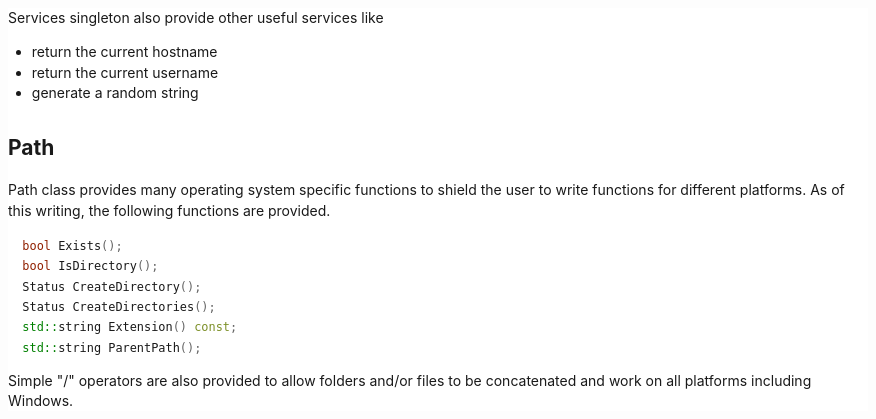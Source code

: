 Services singleton also provide other useful services like 
* return the current hostname
* return the current username
* generate a random string

## Path
Path class provides many operating system specific functions to shield the user to write functions for different platforms. As of this writing, the following functions are provided.
```cpp
  bool Exists();
  bool IsDirectory();
  Status CreateDirectory();
  Status CreateDirectories();
  std::string Extension() const;
  std::string ParentPath();
```
Simple "/" operators are also provided to allow folders and/or files to be concatenated and work on all platforms including Windows.
